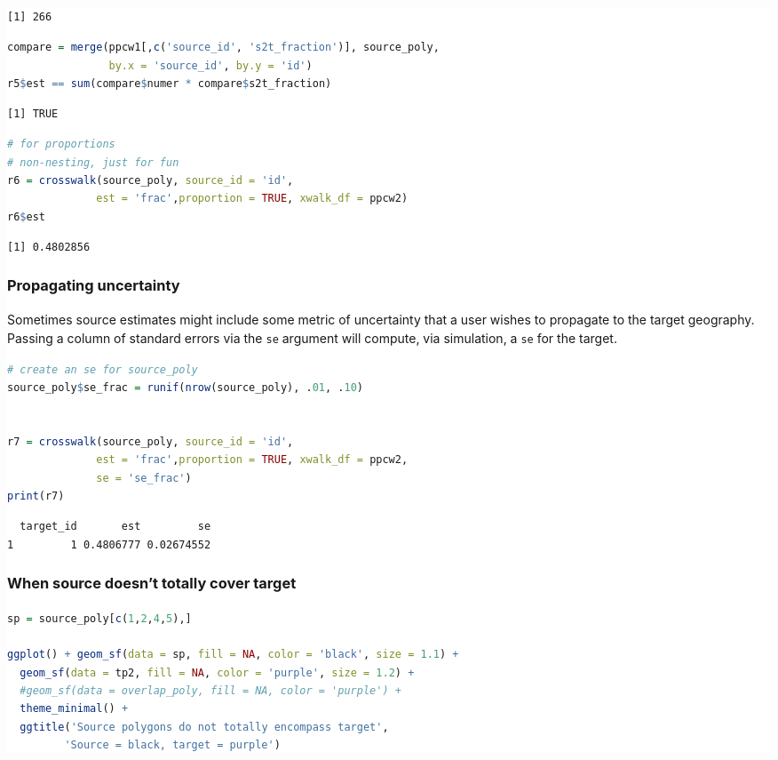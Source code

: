     [1] 266

``` r
compare = merge(ppcw1[,c('source_id', 's2t_fraction')], source_poly,
                by.x = 'source_id', by.y = 'id')
r5$est == sum(compare$numer * compare$s2t_fraction)
```

    [1] TRUE

``` r
# for proportions
# non-nesting, just for fun
r6 = crosswalk(source_poly, source_id = 'id',
              est = 'frac',proportion = TRUE, xwalk_df = ppcw2)
r6$est
```

    [1] 0.4802856

### Propagating uncertainty

Sometimes source estimates might include some metric of uncertainty that
a user wishes to propagate to the target geography. Passing a column of
standard errors via the `se` argument will compute, via simulation, a
`se` for the target.

``` r
# create an se for source_poly
source_poly$se_frac = runif(nrow(source_poly), .01, .10)


r7 = crosswalk(source_poly, source_id = 'id',
              est = 'frac',proportion = TRUE, xwalk_df = ppcw2,
              se = 'se_frac')
print(r7)
```

      target_id       est         se
    1         1 0.4806777 0.02674552

### When source doesn’t totally cover target

``` r
sp = source_poly[c(1,2,4,5),]

ggplot() + geom_sf(data = sp, fill = NA, color = 'black', size = 1.1) +
  geom_sf(data = tp2, fill = NA, color = 'purple', size = 1.2) +
  #geom_sf(data = overlap_poly, fill = NA, color = 'purple') +
  theme_minimal() + 
  ggtitle('Source polygons do not totally encompass target',
         'Source = black, target = purple')
```
